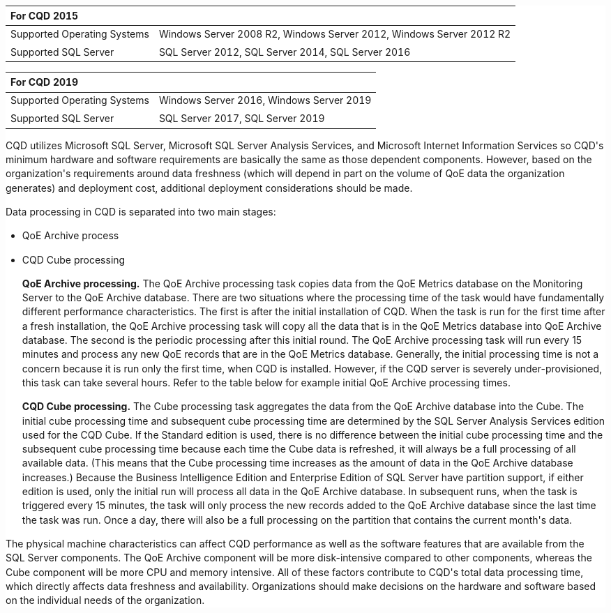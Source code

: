 
|For CQD 2015 |&nbsp;  |
|:-----|:-----|
|Supported Operating Systems   |Windows Server 2008 R2, Windows Server 2012, Windows Server 2012 R2   |
|Supported SQL Server   |SQL Server 2012, SQL Server 2014, SQL Server 2016   |


|For CQD 2019  |&nbsp;  |
|:-----|:-----|
|Supported Operating Systems   |Windows Server 2016, Windows Server 2019   |
|Supported SQL Server   |SQL Server 2017, SQL Server 2019   |
   
CQD utilizes Microsoft SQL Server, Microsoft SQL Server Analysis Services, and Microsoft Internet Information Services so CQD's minimum hardware and software requirements are basically the same as those dependent components. However, based on the organization's requirements around data freshness (which will depend in part on the volume of QoE data the organization generates) and deployment cost, additional deployment considerations should be made.
  
Data processing in CQD is separated into two main stages: 
  
- QoE Archive process
    
- CQD Cube processing
    
  **QoE Archive processing.** The QoE Archive processing task copies data from the QoE Metrics database on the Monitoring Server to the QoE Archive database. There are two situations where the processing time of the task would have fundamentally different performance characteristics. The first is after the initial installation of CQD. When the task is run for the first time after a fresh installation, the QoE Archive processing task will copy all the data that is in the QoE Metrics database into QoE Archive database. The second is the periodic processing after this initial round. The QoE Archive processing task will run every 15 minutes and process any new QoE records that are in the QoE Metrics database. Generally, the initial processing time is not a concern because it is run only the first time, when CQD is installed. However, if the CQD server is severely under-provisioned, this task can take several hours. Refer to the table below for example initial QoE Archive processing times.
  
  **CQD Cube processing.** The Cube processing task aggregates the data from the QoE Archive database into the Cube. The initial cube processing time and subsequent cube processing time are determined by the SQL Server Analysis Services edition used for the CQD Cube. If the Standard edition is used, there is no difference between the initial cube processing time and the subsequent cube processing time because each time the Cube data is refreshed, it will always be a full processing of all available data. (This means that the Cube processing time increases as the amount of data in the QoE Archive database increases.) Because the Business Intelligence Edition and Enterprise Edition of SQL Server have partition support, if either edition is used, only the initial run will process all data in the QoE Archive database. In subsequent runs, when the task is triggered every 15 minutes, the task will only process the new records added to the QoE Archive database since the last time the task was run. Once a day, there will also be a full processing on the partition that contains the current month's data.
  
The physical machine characteristics can affect CQD performance as well as the software features that are available from the SQL Server components. The QoE Archive component will be more disk-intensive compared to other components, whereas the Cube component will be more CPU and memory intensive. All of these factors contribute to CQD's total data processing time, which directly affects data freshness and availability. Organizations should make decisions on the hardware and software based on the individual needs of the organization. 
  